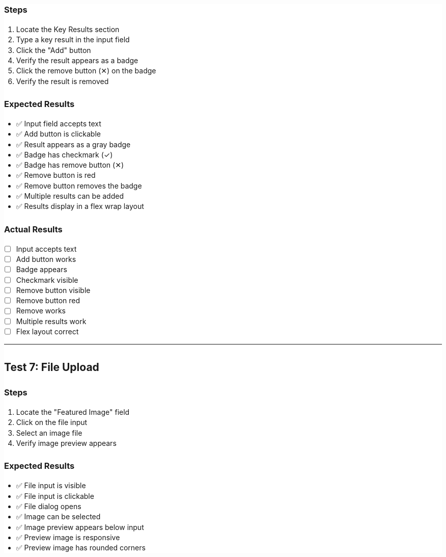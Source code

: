 ### Steps
1. Locate the Key Results section
2. Type a key result in the input field
3. Click the "Add" button
4. Verify the result appears as a badge
5. Click the remove button (✕) on the badge
6. Verify the result is removed

### Expected Results
- ✅ Input field accepts text
- ✅ Add button is clickable
- ✅ Result appears as a gray badge
- ✅ Badge has checkmark (✓)
- ✅ Badge has remove button (✕)
- ✅ Remove button is red
- ✅ Remove button removes the badge
- ✅ Multiple results can be added
- ✅ Results display in a flex wrap layout

### Actual Results
- [ ] Input accepts text
- [ ] Add button works
- [ ] Badge appears
- [ ] Checkmark visible
- [ ] Remove button visible
- [ ] Remove button red
- [ ] Remove works
- [ ] Multiple results work
- [ ] Flex layout correct

---

## Test 7: File Upload

### Steps
1. Locate the "Featured Image" field
2. Click on the file input
3. Select an image file
4. Verify image preview appears

### Expected Results
- ✅ File input is visible
- ✅ File input is clickable
- ✅ File dialog opens
- ✅ Image can be selected
- ✅ Image preview appears below input
- ✅ Preview image is responsive
- ✅ Preview image has rounded corners
